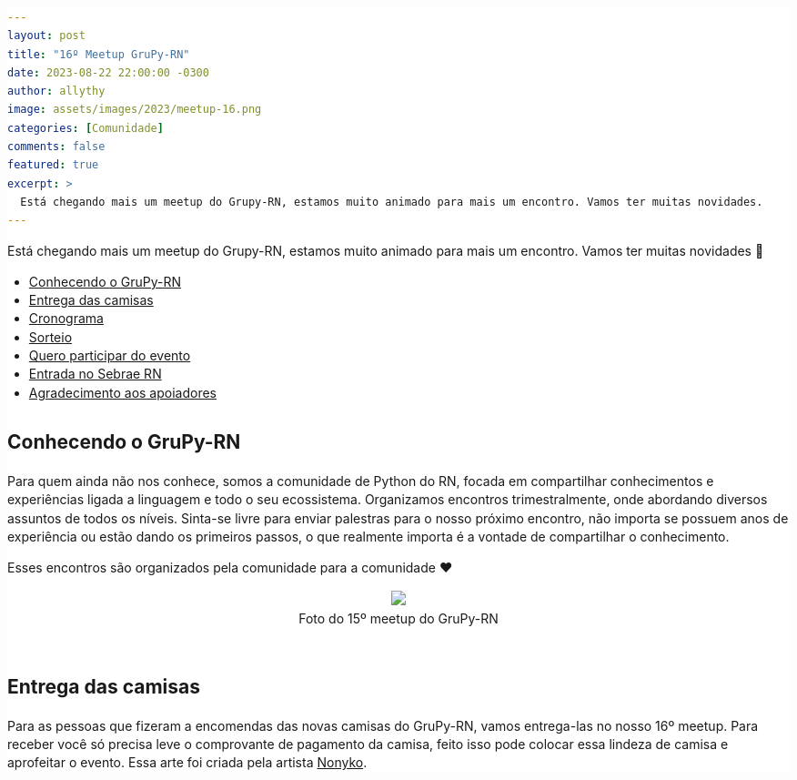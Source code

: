 ```yaml
---
layout: post
title: "16º Meetup GruPy-RN"
date: 2023-08-22 22:00:00 -0300
author: allythy
image: assets/images/2023/meetup-16.png
categories: [Comunidade]
comments: false
featured: true
excerpt: >
  Está chegando mais um meetup do Grupy-RN, estamos muito animado para mais um encontro. Vamos ter muitas novidades.
---
```


Está chegando mais um meetup do Grupy-RN, estamos muito animado para mais um
encontro. Vamos ter muitas novidades 🎉

- [Conhecendo o GruPy-RN](#conhecendo-o-grupy-rn)
- [Entrega das camisas](#entrega-das-camisas)
- [Cronograma](#cronograma)
- [Sorteio](#sorteio)
- [Quero participar do evento](#quero-participar-do-evento)
- [Entrada no Sebrae RN](#entrada-no-sebrae-rn)
- [Agradecimento aos apoiadores](#agradecimento-aos-apoiadores)

## Conhecendo o GruPy-RN

Para quem ainda não nos conhece, somos a comunidade de Python do RN, focada em
compartilhar conhecimentos e experiências ligada a linguagem e todo o seu
ecossistema. Organizamos encontros trimestralmente, onde abordando diversos assuntos
de todos os níveis. Sinta-se livre para enviar palestras para o nosso próximo
encontro, não importa se possuem anos de experiência ou estão dando os primeiros
passos, o que realmente importa é a vontade de compartilhar o conhecimento.

Esses encontros são organizados pela comunidade para a comunidade ❤️

<div style="text-align:center">
    <img src="{{ site.baseurl }}/assets/images/2023/meetup-16.jpg"/>
    <figcaption>Foto do 15º meetup do GruPy-RN</figcaption>
</div>
<br>

## Entrega das camisas

Para as pessoas que fizeram a encomendas das novas camisas do GruPy-RN, vamos
entrega-las no nosso 16º meetup. Para receber você só precisa leve o comprovante
de pagamento da camisa, feito isso pode colocar essa lindeza de camisa e aprofeitar
o evento. Essa arte foi criada pela artista
<a href = "https://www.instagram.com/nonykko/" target="blank">Nonyko</a>.
